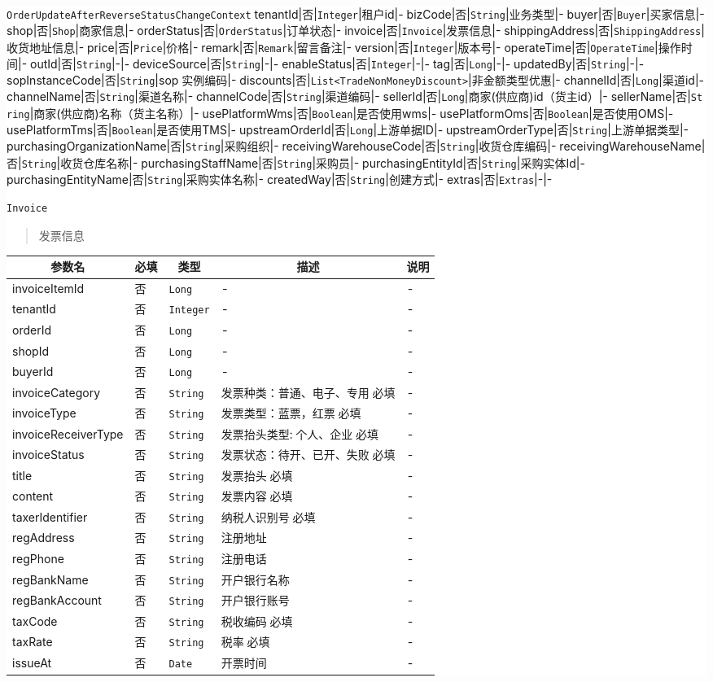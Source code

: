 ``` OrderUpdateAfterReverseStatusChangeContext ```
tenantId|否|``` Integer ```|租户id|-
bizCode|否|``` String ```|业务类型|-
buyer|否|``` Buyer ```|买家信息|-
shop|否|``` Shop ```|商家信息|-
orderStatus|否|``` OrderStatus ```|订单状态|-
invoice|否|``` Invoice ```|发票信息|-
shippingAddress|否|``` ShippingAddress ```|收货地址信息|-
price|否|``` Price ```|价格|-
remark|否|``` Remark ```|留言备注|-
version|否|``` Integer ```|版本号|-
operateTime|否|``` OperateTime ```|操作时间|-
outId|否|``` String ```|-|-
deviceSource|否|``` String ```|-|-
enableStatus|否|``` Integer ```|-|-
tag|否|``` Long ```|-|-
updatedBy|否|``` String ```|-|-
sopInstanceCode|否|``` String ```|sop 实例编码|-
discounts|否|``` List<TradeNonMoneyDiscount> ```|非金额类型优惠|-
channelId|否|``` Long ```|渠道id|-
channelName|否|``` String ```|渠道名称|-
channelCode|否|``` String ```|渠道编码|-
sellerId|否|``` Long ```|商家(供应商)id（货主id）|-
sellerName|否|``` String ```|商家(供应商)名称（货主名称）|-
usePlatformWms|否|``` Boolean ```|是否使用wms|-
usePlatformOms|否|``` Boolean ```|是否使用OMS|-
usePlatformTms|否|``` Boolean ```|是否使用TMS|-
upstreamOrderId|否|``` Long ```|上游单据ID|-
upstreamOrderType|否|``` String ```|上游单据类型|-
purchasingOrganizationName|否|``` String ```|采购组织|-
receivingWarehouseCode|否|``` String ```|收货仓库编码|-
receivingWarehouseName|否|``` String ```|收货仓库名称|-
purchasingStaffName|否|``` String ```|采购员|-
purchasingEntityId|否|``` String ```|采购实体Id|-
purchasingEntityName|否|``` String ```|采购实体名称|-
createdWay|否|``` String ```|创建方式|-
extras|否|``` Extras ```|-|-

``` Invoice ```

>发票信息


参数名|必填|类型|描述|说明
---|---|---|---|---
invoiceItemId|否|``` Long ```|-|-
tenantId|否|``` Integer ```|-|-
orderId|否|``` Long ```|-|-
shopId|否|``` Long ```|-|-
buyerId|否|``` Long ```|-|-
invoiceCategory|否|``` String ```|发票种类：普通、电子、专用  必填|-
invoiceType|否|``` String ```|发票类型：蓝票，红票  必填|-
invoiceReceiverType|否|``` String ```|发票抬头类型: 个人、企业  必填|-
invoiceStatus|否|``` String ```|发票状态：待开、已开、失败  必填|-
title|否|``` String ```|发票抬头 必填|-
content|否|``` String ```|发票内容  必填|-
taxerIdentifier|否|``` String ```|纳税人识别号  必填|-
regAddress|否|``` String ```|注册地址|-
regPhone|否|``` String ```|注册电话|-
regBankName|否|``` String ```|开户银行名称|-
regBankAccount|否|``` String ```|开户银行账号|-
taxCode|否|``` String ```|税收编码  必填|-
taxRate|否|``` String ```|税率  必填|-
issueAt|否|``` Date ```|开票时间|-
```